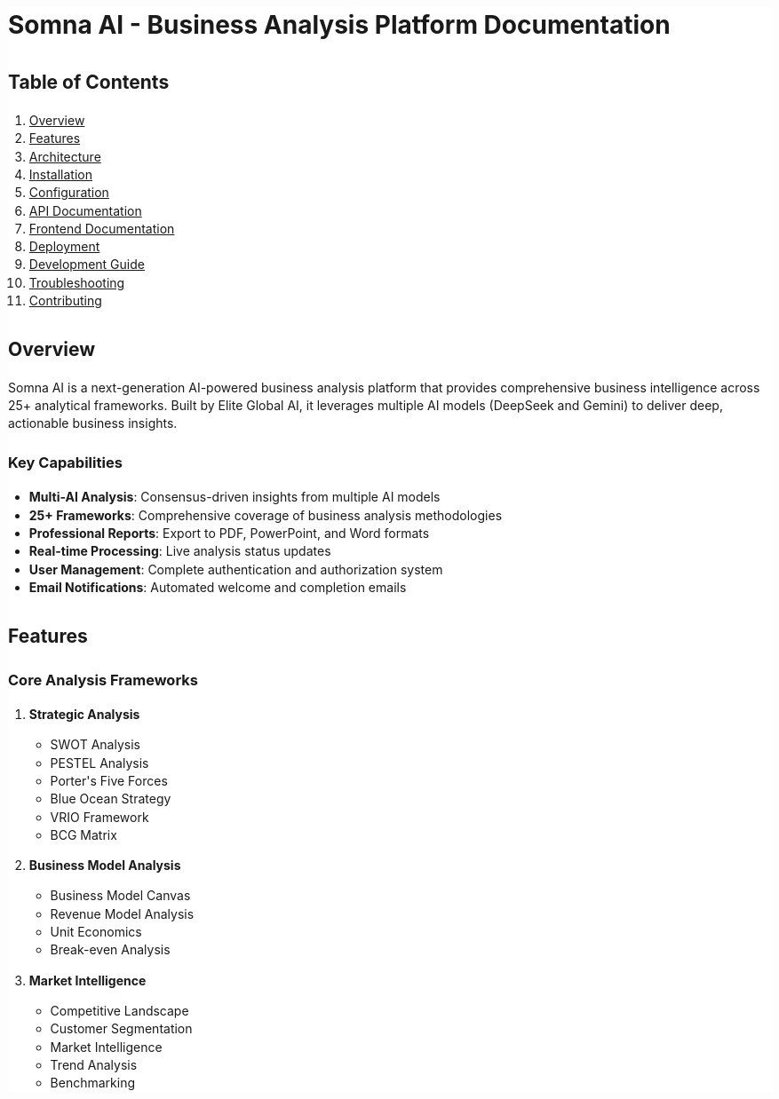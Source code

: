 # Somna AI - Business Analysis Platform Documentation

## Table of Contents
1. [Overview](#overview)
2. [Features](#features)
3. [Architecture](#architecture)
4. [Installation](#installation)
5. [Configuration](#configuration)
6. [API Documentation](#api-documentation)
7. [Frontend Documentation](#frontend-documentation)
8. [Deployment](#deployment)
9. [Development Guide](#development-guide)
10. [Troubleshooting](#troubleshooting)
11. [Contributing](#contributing)

## Overview

Somna AI is a next-generation AI-powered business analysis platform that provides comprehensive business intelligence across 25+ analytical frameworks. Built by Elite Global AI, it leverages multiple AI models (DeepSeek and Gemini) to deliver deep, actionable business insights.

### Key Capabilities
- **Multi-AI Analysis**: Consensus-driven insights from multiple AI models
- **25+ Frameworks**: Comprehensive coverage of business analysis methodologies
- **Professional Reports**: Export to PDF, PowerPoint, and Word formats
- **Real-time Processing**: Live analysis status updates
- **User Management**: Complete authentication and authorization system
- **Email Notifications**: Automated welcome and completion emails

## Features

### Core Analysis Frameworks
1. **Strategic Analysis**
   - SWOT Analysis
   - PESTEL Analysis
   - Porter's Five Forces
   - Blue Ocean Strategy
   - VRIO Framework
   - BCG Matrix

2. **Business Model Analysis**
   - Business Model Canvas
   - Revenue Model Analysis
   - Unit Economics
   - Break-even Analysis

3. **Market Intelligence**
   - Competitive Landscape
   - Customer Segmentation
   - Market Intelligence
   - Trend Analysis
   - Benchmarking
